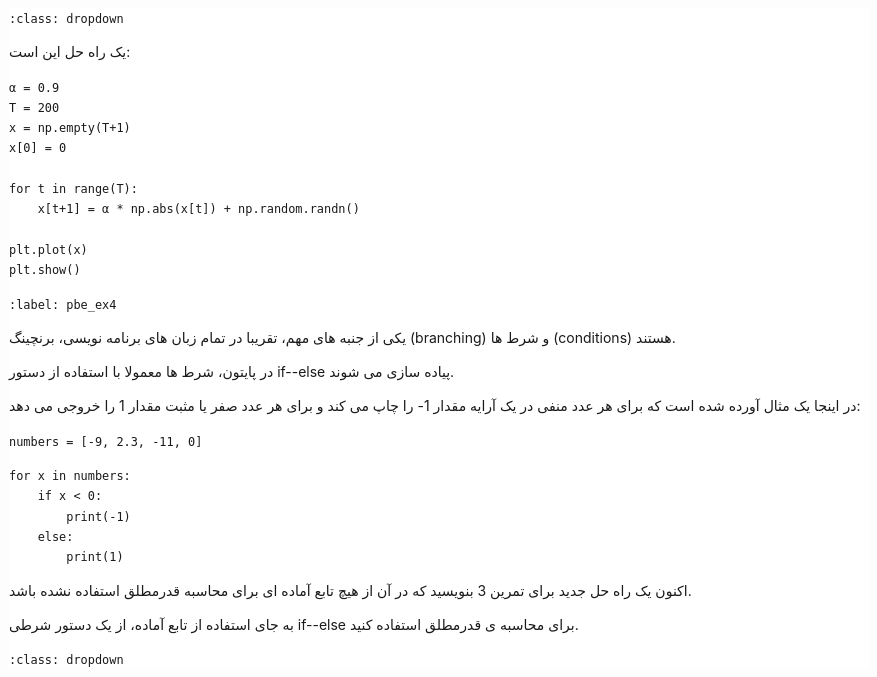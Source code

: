 ```{exercise-end}
```


```{solution-start} pbe_ex3
:class: dropdown
```

یک راه حل این است:

```{code-cell} python3
α = 0.9
T = 200
x = np.empty(T+1)
x[0] = 0

for t in range(T):
    x[t+1] = α * np.abs(x[t]) + np.random.randn()

plt.plot(x)
plt.show()
```

```{solution-end}
```

```{exercise-start}
:label: pbe_ex4
```

یکی از جنبه های مهم، تقریبا در تمام زبان های برنامه نویسی، برنچینگ (branching) و شرط ها (conditions) هستند.

در پایتون، شرط ها معمولا با استفاده از دستور if--else پیاده سازی می شوند.

در اینجا یک مثال آورده شده است که برای هر عدد منفی در یک آرایه مقدار 1- را چاپ می کند و برای هر عدد صفر یا مثبت مقدار 1 را خروجی می دهد:

```{code-cell} python3
numbers = [-9, 2.3, -11, 0]
```

```{code-cell} python3
for x in numbers:
    if x < 0:
        print(-1)
    else:
        print(1)
```
اکنون یک راه حل جدید برای تمرین 3 بنویسید که در آن از هیچ تابع آماده ای برای محاسبه قدرمطلق استفاده نشده باشد.

به جای استفاده از تابع آماده، از یک دستور شرطی if--else برای محاسبه ی قدرمطلق استفاده کنید.

```{exercise-end}
```

```{solution-start} pbe_ex4
:class: dropdown
```
